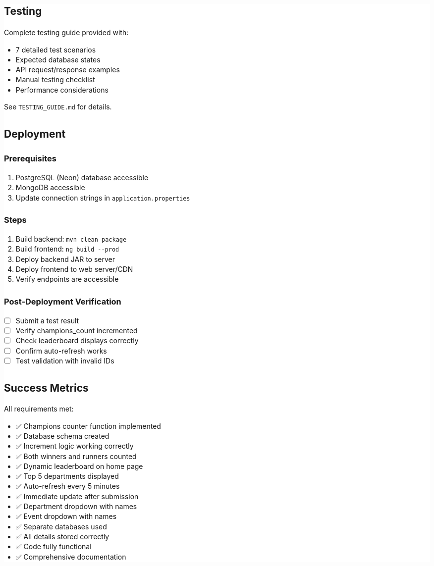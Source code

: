 ## Testing

Complete testing guide provided with:
- 7 detailed test scenarios
- Expected database states
- API request/response examples
- Manual testing checklist
- Performance considerations

See `TESTING_GUIDE.md` for details.

## Deployment

### Prerequisites
1. PostgreSQL (Neon) database accessible
2. MongoDB accessible
3. Update connection strings in `application.properties`

### Steps
1. Build backend: `mvn clean package`
2. Build frontend: `ng build --prod`
3. Deploy backend JAR to server
4. Deploy frontend to web server/CDN
5. Verify endpoints are accessible

### Post-Deployment Verification
- [ ] Submit a test result
- [ ] Verify champions_count incremented
- [ ] Check leaderboard displays correctly
- [ ] Confirm auto-refresh works
- [ ] Test validation with invalid IDs

## Success Metrics

All requirements met:
- ✅ Champions counter function implemented
- ✅ Database schema created
- ✅ Increment logic working correctly
- ✅ Both winners and runners counted
- ✅ Dynamic leaderboard on home page
- ✅ Top 5 departments displayed
- ✅ Auto-refresh every 5 minutes
- ✅ Immediate update after submission
- ✅ Department dropdown with names
- ✅ Event dropdown with names
- ✅ Separate databases used
- ✅ All details stored correctly
- ✅ Code fully functional
- ✅ Comprehensive documentation
